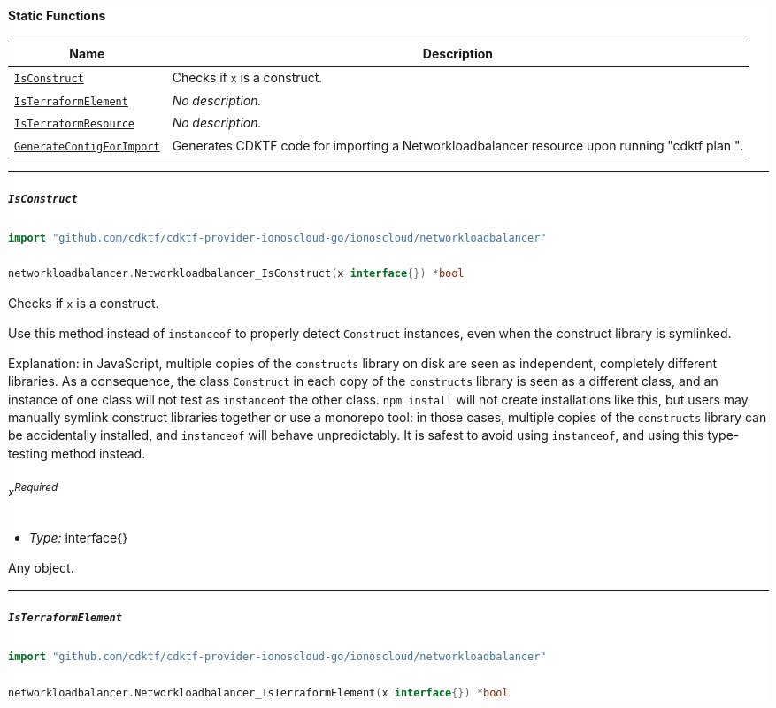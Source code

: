 #### Static Functions <a name="Static Functions" id="Static Functions"></a>

| **Name** | **Description** |
| --- | --- |
| <code><a href="#@cdktf/provider-ionoscloud.networkloadbalancer.Networkloadbalancer.isConstruct">IsConstruct</a></code> | Checks if `x` is a construct. |
| <code><a href="#@cdktf/provider-ionoscloud.networkloadbalancer.Networkloadbalancer.isTerraformElement">IsTerraformElement</a></code> | *No description.* |
| <code><a href="#@cdktf/provider-ionoscloud.networkloadbalancer.Networkloadbalancer.isTerraformResource">IsTerraformResource</a></code> | *No description.* |
| <code><a href="#@cdktf/provider-ionoscloud.networkloadbalancer.Networkloadbalancer.generateConfigForImport">GenerateConfigForImport</a></code> | Generates CDKTF code for importing a Networkloadbalancer resource upon running "cdktf plan <stack-name>". |

---

##### `IsConstruct` <a name="IsConstruct" id="@cdktf/provider-ionoscloud.networkloadbalancer.Networkloadbalancer.isConstruct"></a>

```go
import "github.com/cdktf/cdktf-provider-ionoscloud-go/ionoscloud/networkloadbalancer"

networkloadbalancer.Networkloadbalancer_IsConstruct(x interface{}) *bool
```

Checks if `x` is a construct.

Use this method instead of `instanceof` to properly detect `Construct`
instances, even when the construct library is symlinked.

Explanation: in JavaScript, multiple copies of the `constructs` library on
disk are seen as independent, completely different libraries. As a
consequence, the class `Construct` in each copy of the `constructs` library
is seen as a different class, and an instance of one class will not test as
`instanceof` the other class. `npm install` will not create installations
like this, but users may manually symlink construct libraries together or
use a monorepo tool: in those cases, multiple copies of the `constructs`
library can be accidentally installed, and `instanceof` will behave
unpredictably. It is safest to avoid using `instanceof`, and using
this type-testing method instead.

###### `x`<sup>Required</sup> <a name="x" id="@cdktf/provider-ionoscloud.networkloadbalancer.Networkloadbalancer.isConstruct.parameter.x"></a>

- *Type:* interface{}

Any object.

---

##### `IsTerraformElement` <a name="IsTerraformElement" id="@cdktf/provider-ionoscloud.networkloadbalancer.Networkloadbalancer.isTerraformElement"></a>

```go
import "github.com/cdktf/cdktf-provider-ionoscloud-go/ionoscloud/networkloadbalancer"

networkloadbalancer.Networkloadbalancer_IsTerraformElement(x interface{}) *bool
```
